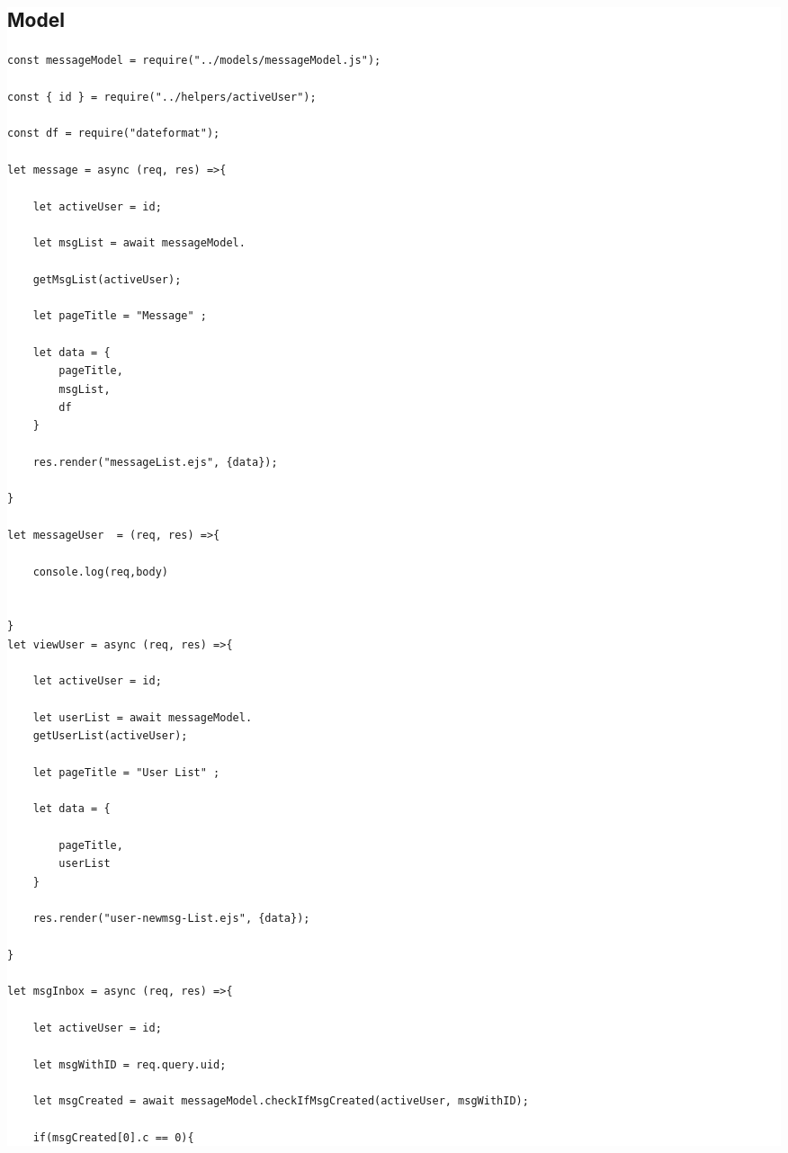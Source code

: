 ## Model

    const messageModel = require("../models/messageModel.js");

    const { id } = require("../helpers/activeUser");

    const df = require("dateformat");

    let message = async (req, res) =>{

        let activeUser = id;

        let msgList = await messageModel.

        getMsgList(activeUser);

        let pageTitle = "Message" ;

        let data = {
            pageTitle,
            msgList,
            df
        }

        res.render("messageList.ejs", {data});

    }

    let messageUser  = (req, res) =>{

        console.log(req,body) 
        

    }
    let viewUser = async (req, res) =>{

        let activeUser = id;

        let userList = await messageModel.
        getUserList(activeUser);

        let pageTitle = "User List" ;

        let data = {

            pageTitle,
            userList
        }

        res.render("user-newmsg-List.ejs", {data});

    }

    let msgInbox = async (req, res) =>{

        let activeUser = id;

        let msgWithID = req.query.uid;

        let msgCreated = await messageModel.checkIfMsgCreated(activeUser, msgWithID);

        if(msgCreated[0].c == 0){

